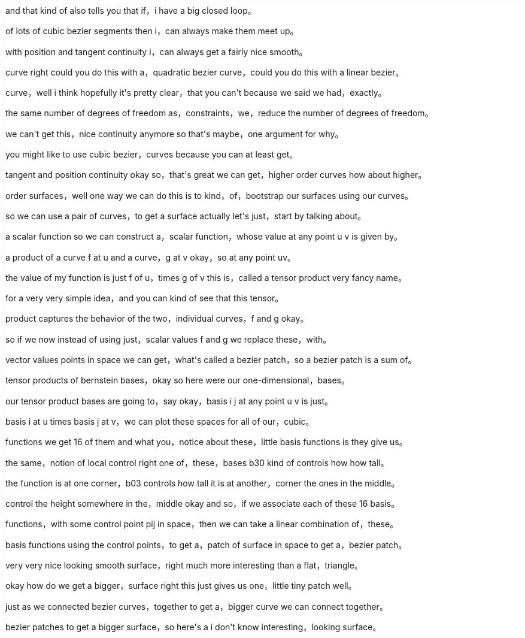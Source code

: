 and that kind of also tells you that if，i have a big closed loop。

of lots of cubic bezier segments then i，can always make them meet up。

with position and tangent continuity i，can always get a fairly nice smooth。

curve right could you do this with a，quadratic bezier curve，could you do this with a linear bezier。

curve，well i think hopefully it's pretty clear，that you can't because we said we had，exactly。

the same number of degrees of freedom as，constraints，we，reduce the number of degrees of freedom。

we can't get this，nice continuity anymore so that's maybe，one argument for why。

you might like to use cubic bezier，curves because you can at least get。

tangent and position continuity okay so，that's great we can get，higher order curves how about higher。

order surfaces，well one way we can do this is to kind，of，bootstrap our surfaces using our curves。

so we can use a pair of curves，to get a surface actually let's just，start by talking about。

a scalar function so we can construct a，scalar function，whose value at any point u v is given by。

a product of a curve f at u and a curve，g at v okay，so at any point uv。

the value of my function is just f of u，times g of v this is，called a tensor product very fancy name。

for a very very simple idea，and you can kind of see that this tensor。

product captures the behavior of the two，individual curves，f and g okay。

so if we now instead of using just，scalar values f and g we replace these，with。

vector values points in space we can get，what's called a bezier patch，so a bezier patch is a sum of。

tensor products of bernstein bases，okay so here were our one-dimensional，bases。

our tensor product bases are going to，say okay，basis i j at any point u v is just。

basis i at u times basis j at v，we can plot these spaces for all of our，cubic。

functions we get 16 of them and what you，notice about these，little basis functions is they give us。

the same，notion of local control right one of，these，bases b30 kind of controls how how tall。

the function is at one corner，b03 controls how tall it is at another，corner the ones in the middle。

control the height somewhere in the，middle okay and so，if we associate each of these 16 basis。

functions，with some control point pij in space，then we can take a linear combination of，these。

basis functions using the control points，to get a，patch of surface in space to get a，bezier patch。

very very nice looking smooth surface，right much more interesting than a flat，triangle。

okay how do we get a bigger，surface right this just gives us one，little tiny patch well。

just as we connected bezier curves，together to get a，bigger curve we can connect together。

bezier patches to get a bigger surface，so here's a i don't know interesting，looking surface。

